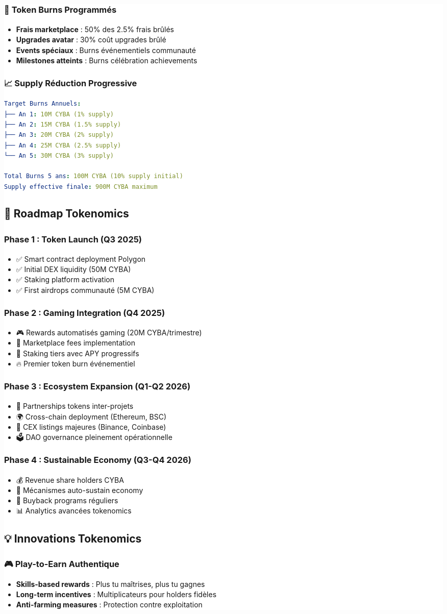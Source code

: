 ### 💸 **Token Burns Programmés**
- **Frais marketplace** : 50% des 2.5% frais brûlés
- **Upgrades avatar** : 30% coût upgrades brûlé
- **Events spéciaux** : Burns événementiels communauté
- **Milestones atteints** : Burns célébration achievements

### 📈 **Supply Réduction Progressive**
```yaml
Target Burns Annuels:
├── An 1: 10M CYBA (1% supply)
├── An 2: 15M CYBA (1.5% supply)
├── An 3: 20M CYBA (2% supply)
├── An 4: 25M CYBA (2.5% supply)
└── An 5: 30M CYBA (3% supply)

Total Burns 5 ans: 100M CYBA (10% supply initial)
Supply effective finale: 900M CYBA maximum
```

## 🚀 Roadmap Tokenomics

### **Phase 1 : Token Launch (Q3 2025)**
- ✅ Smart contract deployment Polygon
- ✅ Initial DEX liquidity (50M CYBA)
- ✅ Staking platform activation
- ✅ First airdrops communauté (5M CYBA)

### **Phase 2 : Gaming Integration (Q4 2025)**
- 🎮 Rewards automatisés gaming (20M CYBA/trimestre)
- 🏪 Marketplace fees implementation
- 💎 Staking tiers avec APY progressifs
- 🔥 Premier token burn événementiel

### **Phase 3 : Ecosystem Expansion (Q1-Q2 2026)**
- 🤝 Partnerships tokens inter-projets
- 🌍 Cross-chain deployment (Ethereum, BSC)
- 🏦 CEX listings majeures (Binance, Coinbase)
- 🗳️ DAO governance pleinement opérationnelle

### **Phase 4 : Sustainable Economy (Q3-Q4 2026)**
- 💰 Revenue share holders CYBA
- 🎯 Mécanismes auto-sustain economy
- 🔄 Buyback programs réguliers
- 📊 Analytics avancées tokenomics

## 💡 Innovations Tokenomics

### 🎮 **Play-to-Earn Authentique**
- **Skills-based rewards** : Plus tu maîtrises, plus tu gagnes
- **Long-term incentives** : Multiplicateurs pour holders fidèles
- **Anti-farming measures** : Protection contre exploitation
